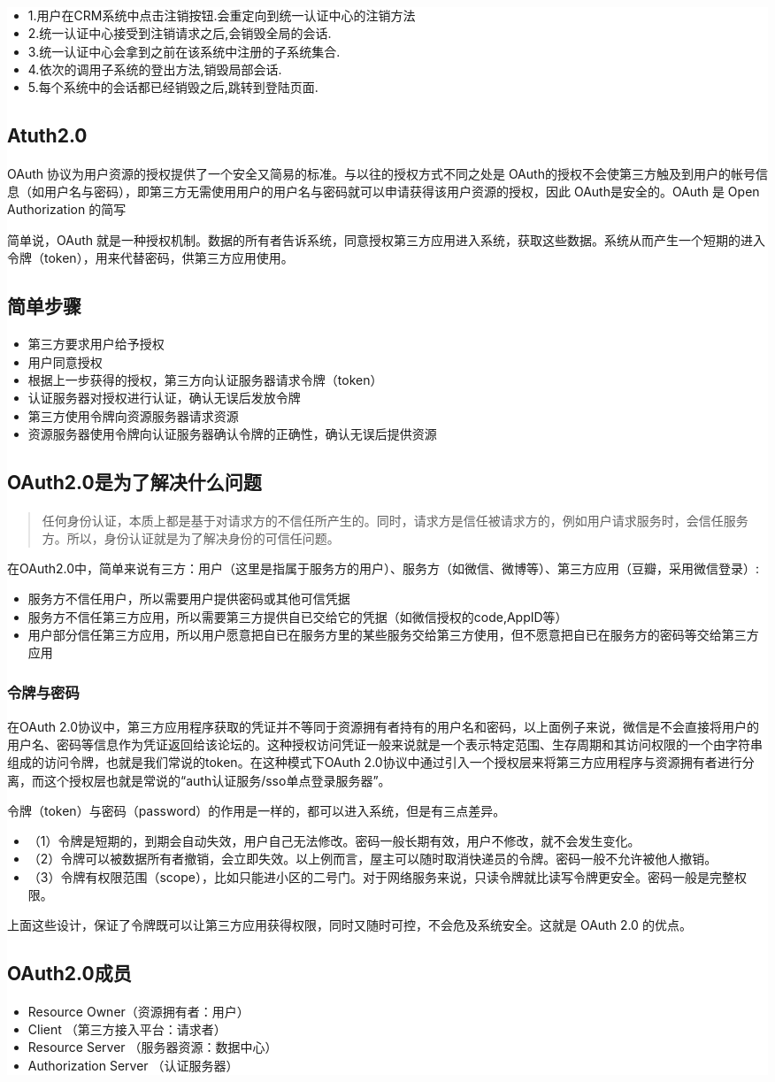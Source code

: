 - 1.用户在CRM系统中点击注销按钮.会重定向到统一认证中心的注销方法
- 2.统一认证中心接受到注销请求之后,会销毁全局的会话.
- 3.统一认证中心会拿到之前在该系统中注册的子系统集合.
- 4.依次的调用子系统的登出方法,销毁局部会话.
- 5.每个系统中的会话都已经销毁之后,跳转到登陆页面.



## Atuth2.0

OAuth 协议为用户资源的授权提供了一个安全又简易的标准。与以往的授权方式不同之处是 OAuth的授权不会使第三方触及到用户的帐号信息（如用户名与密码），即第三方无需使用用户的用户名与密码就可以申请获得该用户资源的授权，因此 OAuth是安全的。OAuth 是 Open Authorization 的简写

简单说，OAuth 就是一种授权机制。数据的所有者告诉系统，同意授权第三方应用进入系统，获取这些数据。系统从而产生一个短期的进入令牌（token），用来代替密码，供第三方应用使用。


## 简单步骤

- 第三方要求用户给予授权
- 用户同意授权
- 根据上一步获得的授权，第三方向认证服务器请求令牌（token）
- 认证服务器对授权进行认证，确认无误后发放令牌
- 第三方使用令牌向资源服务器请求资源
- 资源服务器使用令牌向认证服务器确认令牌的正确性，确认无误后提供资源

## OAuth2.0是为了解决什么问题
>任何身份认证，本质上都是基于对请求方的不信任所产生的。同时，请求方是信任被请求方的，例如用户请求服务时，会信任服务方。所以，身份认证就是为了解决身份的可信任问题。

在OAuth2.0中，简单来说有三方：用户（这里是指属于服务方的用户）、服务方（如微信、微博等）、第三方应用（豆瓣，采用微信登录）:

- 服务方不信任用户，所以需要用户提供密码或其他可信凭据
- 服务方不信任第三方应用，所以需要第三方提供自已交给它的凭据（如微信授权的code,AppID等）
- 用户部分信任第三方应用，所以用户愿意把自已在服务方里的某些服务交给第三方使用，但不愿意把自已在服务方的密码等交给第三方应用





### 令牌与密码

在OAuth 2.0协议中，第三方应用程序获取的凭证并不等同于资源拥有者持有的用户名和密码，以上面例子来说，微信是不会直接将用户的用户名、密码等信息作为凭证返回给该论坛的。这种授权访问凭证一般来说就是一个表示特定范围、生存周期和其访问权限的一个由字符串组成的访问令牌，也就是我们常说的token。在这种模式下OAuth 2.0协议中通过引入一个授权层来将第三方应用程序与资源拥有者进行分离，而这个授权层也就是常说的“auth认证服务/sso单点登录服务器”。 

令牌（token）与密码（password）的作用是一样的，都可以进入系统，但是有三点差异。

- （1）令牌是短期的，到期会自动失效，用户自己无法修改。密码一般长期有效，用户不修改，就不会发生变化。
- （2）令牌可以被数据所有者撤销，会立即失效。以上例而言，屋主可以随时取消快递员的令牌。密码一般不允许被他人撤销。
- （3）令牌有权限范围（scope），比如只能进小区的二号门。对于网络服务来说，只读令牌就比读写令牌更安全。密码一般是完整权限。

上面这些设计，保证了令牌既可以让第三方应用获得权限，同时又随时可控，不会危及系统安全。这就是 OAuth 2.0 的优点。


## OAuth2.0成员

- Resource Owner（资源拥有者：用户）
- Client （第三方接入平台：请求者）
- Resource Server （服务器资源：数据中心）
- Authorization Server （认证服务器）
